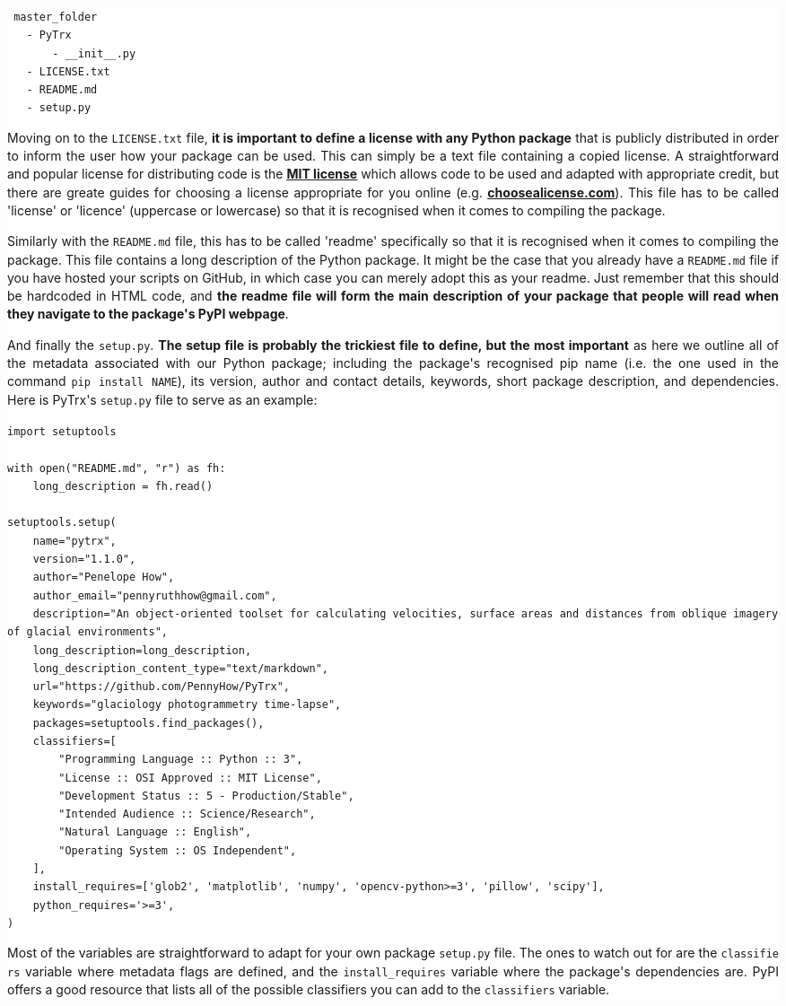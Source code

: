 <pre><code> master_folder
   - PyTrx
       - __init__.py
   - LICENSE.txt
   - README.md
   - setup.py </code></pre>
<p style="text-align:justify;">Moving on to the <code>LICENSE.txt</code> file, <strong>it is important to define a license with any Python package</strong> that is publicly distributed in order to inform the user how your package can be used. This can simply be a text file containing a copied license. A straightforward and popular license for distributing code is the <span style="text-decoration:underline;"><strong><a href="https://opensource.org/licenses/MIT" target="_blank" rel="noopener">MIT license</a></strong></span> which allows code to be used and adapted with appropriate credit, but there are greate guides for choosing a license appropriate for you online (e.g. <span style="text-decoration:underline;"><strong><a href="https://choosealicense.com/" target="_blank" rel="noopener">choosealicense.com</a></strong></span>). This file has to be called 'license' or 'licence' (uppercase or lowercase) so that it is recognised when it comes to compiling the package.</p>
<p style="text-align:justify;">Similarly with the <code>README.md</code> file, this has to be called 'readme' specifically so that it is recognised when it comes to compiling the package. This file contains a long description of the Python package. It might be the case that you already have a <code>README.md</code> file if you have hosted your scripts on GitHub, in which case you can merely adopt this as your readme. Just remember that this should be hardcoded in HTML code, and <strong>the readme file will form the main description of your package that people will read when they navigate to the package's PyPI webpage</strong>.</p>
<p style="text-align:justify;">And finally the <code>setup.py</code>. <strong>The setup file is probably the trickiest file to define, but the most important</strong> as here we outline all of the metadata associated with our Python package; including the package's recognised pip name (i.e. the one used in the command <code>pip install NAME</code>), its version, author and contact details, keywords, short package description, and dependencies. Here is PyTrx's <code>setup.py</code> file to serve as an example:</p>

<pre><code>import setuptools

with open("README.md", "r") as fh:
    long_description = fh.read()

setuptools.setup(
    name="pytrx", 
    version="1.1.0",
    author="Penelope How",
    author_email="pennyruthhow@gmail.com",
    description="An object-oriented toolset for calculating velocities, surface areas and distances from oblique imagery of glacial environments",
    long_description=long_description,
    long_description_content_type="text/markdown",
    url="https://github.com/PennyHow/PyTrx",
    keywords="glaciology photogrammetry time-lapse",
    packages=setuptools.find_packages(),
    classifiers=[
        "Programming Language :: Python :: 3",
        "License :: OSI Approved :: MIT License",
        "Development Status :: 5 - Production/Stable",
        "Intended Audience :: Science/Research",
        "Natural Language :: English",
        "Operating System :: OS Independent",
    ],
    install_requires=['glob2', 'matplotlib', 'numpy', 'opencv-python&gt;=3', 'pillow', 'scipy'],
    python_requires='&gt;=3',
)</code></pre>
<p style="text-align:justify;">Most of the variables are straightforward to adapt for your own package <code>setup.py</code> file. The ones to watch out for are the <code>classifiers</code> variable where metadata flags are defined, and the <code>install_requires</code> variable where the package's dependencies are. PyPI offers a good resource that lists all of the possible classifiers you can add to the <code>classifiers</code> variable.</p>